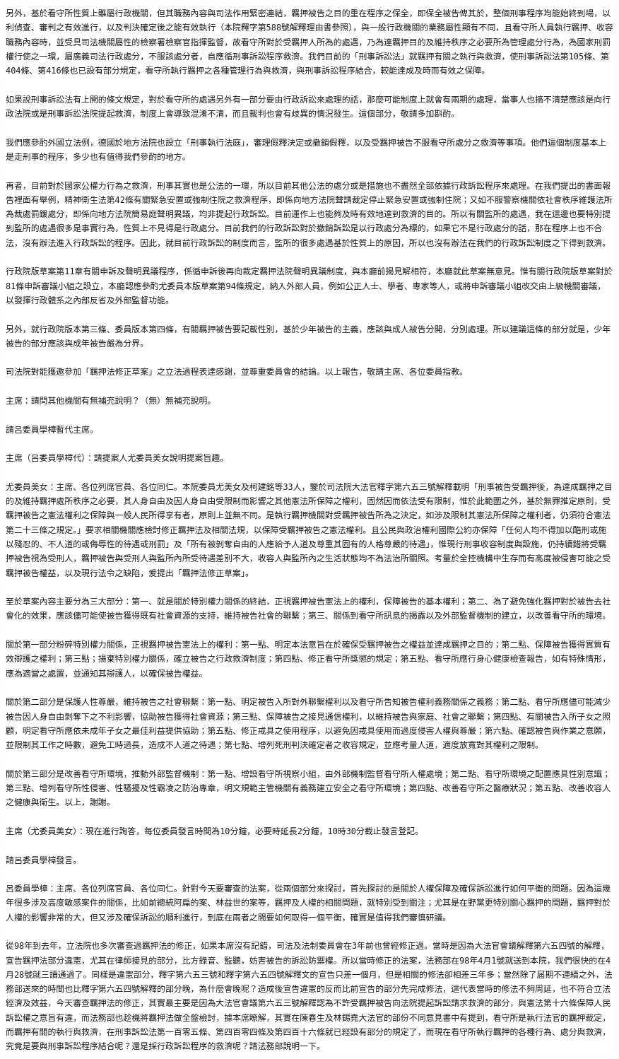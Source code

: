     另外，基於看守所性質上雖屬行政機關，但其職務內容與司法作用緊密連結，羈押被告之目的重在程序之保全，即保全被告俾其於，整個刑事程序均能始終到場，以利偵查、審判之有效進行，以及判決確定後之能有效執行（本院釋字第588號解釋理由書參照），與一般行政機關的業務屬性顯有不同，且看守所人員執行羈押、收容職務內容時，並受具司法機關屬性的檢察署檢察官指揮監督，故看守所對於受羈押人所為的處遇，乃為達羈押目的及維持秩序之必要所為管理處分行為，為國家刑罰權行使之一環，屬廣義司法行政處分，不服該處分者，自應循刑事訴訟程序救濟。我們目前的「刑事訴訟法」就羈押有關之執行與救濟，使刑事訴訟法第105條、第404條、第416條也已設有部分規定，看守所執行羈押之各種管理行為與救濟，與刑事訴訟程序結合，較能達成及時而有效之保障。

    如果說刑事訴訟法有上開的條文規定，對於看守所的處遇另外有一部分要由行政訴訟來處理的話，那麼可能制度上就會有兩期的處理，當事人也搞不清楚應該是向行政法院或是刑事訴訟法院提起救濟，制度上會導致混淆不清，而且裁判也會有歧異的情況發生。這個部分，敬請多加斟酌。

    我們應參酌外國立法例，德國於地方法院也設立「刑事執行法庭」，審理假釋決定或撤銷假釋，以及受羈押被告不服看守所處分之救濟等事項。他們這個制度基本上是走刑事的程序，多少也有值得我們參酌的地方。

    再者，目前對於國家公權力行為之救濟，刑事其實也是公法的一環，所以目前其他公法的處分或是措施也不盡然全部依據行政訴訟程序來處理。在我們提出的書面報告裡面有舉例，精神衛生法第42條有關緊急安置或強制住院之救濟程序，即係向地方法院聲請裁定停止緊急安置或強制住院；又如不服警察機關依社會秩序維護法所為裁處罰鍰處分，即係向地方法院簡易庭聲明異議，均非提起行政訴訟。目前運作上也能夠及時有效地達到救濟的目的。所以有關監所的處遇，我在這邊也要特別提到監所的處遇很多是事實行為，性質上不見得是行政處分。目前我們的行政訴訟對於撤銷訴訟是以行政處分為標的，如果它不是行政處分的話，那在程序上也不合法，沒有辦法進入行政訴訟的程序。因此，就目前行政訴訟的制度而言，監所的很多處遇基於性質上的原因，所以也沒有辦法在我們的行政訴訟制度之下得到救濟。

    行政院版草案第11章有關申訴及聲明異議程序，係循申訴後再向裁定羈押法院聲明異議制度，與本廳前揭見解相符，本廳就此草案無意見。惟有關行政院版草案對於81條申訴審議小組之設立，本廳認應參酌尤委員本版草案第94條規定，納入外部人員，例如公正人士、學者、專家等人，或將申訴審議小組改交由上級機關審議，以發揮行政體系之內部反省及外部監督功能。

    另外，就行政院版本第三條、委員版本第四條，有關羈押被告要記載性別，基於少年被告的主義，應該與成人被告分開，分別處理。所以建議這條的部分就是，少年被告的部分應該與成年被告嚴為分界。

    司法院對能獲邀參加「羈押法修正草案」之立法過程表達感謝，並尊重委員會的結論。以上報告，敬請主席、各位委員指教。

    主席：請問其他機關有無補充說明？（無）無補充說明。

    請呂委員學樟暫代主席。

    主席（呂委員學樟代）：請提案人尤委員美女說明提案旨趣。

    尤委員美女：主席、各位列席官員、各位同仁。本院委員尤美女及柯建銘等33人，鑒於司法院大法官釋字第六五三號解釋載明「刑事被告受羈押後，為達成羈押之目的及維持羈押處所秩序之必要，其人身自由及因人身自由受限制而影響之其他憲法所保障之權利，固然因而依法受有限制，惟於此範圍之外，基於無罪推定原則，受羈押被告之憲法權利之保障與一般人民所得享有者，原則上並無不同。是執行羈押機關對受羈押被告所為之決定，如涉及限制其憲法所保障之權利者，仍須符合憲法第二十三條之規定。」要求相關機關應檢討修正羈押法及相關法規，以保障受羈押被告之憲法權利。且公民與政治權利國際公約亦保障「任何人均不得加以酷刑或施以殘忍的、不人道的或侮辱性的待遇或刑罰」及「所有被剝奪自由的人應給予人道及尊重其固有的人格尊嚴的待遇」，惟現行刑事收容制度與設施，仍持續錯將受羈押被告視為受刑人，羈押被告與受刑人與監所內所受待遇差別不大，收容人與監所內之生活狀態均不為法治所關照。考量於全控機構中生存而有高度被侵害可能之受羈押被告權益，以及現行法令之缺陷，爰提出「羈押法修正草案」。

    至於草案內容主要分為三大部分：第一、就是關於特別權力關係的終結，正視羈押被告憲法上的權利，保障被告的基本權利；第二、為了避免強化羈押對於被告去社會化的效果，應該儘可能使被告獲得既有社會資源的支持，維持被告社會的聯繫；第三、關係到看守所訊息的揭露以及外部監督機制的建立，以改善看守所的環境。

    關於第一部分粉碎特別權力關係，正視羈押被告憲法上的權利：第一點、明定本法意旨在於確保受羈押被告之權益並達成羈押之目的；第二點、保障被告獲得實質有效辯護之權利；第三點；揚棄特別權力關係，確立被告之行政救濟制度；第四點、修正看守所獎懲的規定；第五點、看守所應行身心健康檢查報告，如有特殊情形，應為適當之處置，並通知其辯護人，以確保被告權益。

    關於第二部分是保護人性尊嚴，維持被告之社會聯繫：第一點、明定被告入所對外聯繫權利以及看守所告知被告權利義務關係之義務；第二點、看守所應儘可能減少被告因人身自由剝奪下之不利影響，協助被告獲得社會資源；第三點、保障被告之接見通信權利，以維持被告與家庭、社會之聯繫；第四點、有關被告入所子女之照顧，明定看守所應依未成年子女之最佳利益提供協助；第五點、修正戒具之使用程序，以避免因戒具使用而過度侵害人權與尊嚴；第六點、確認被告與作業之意願，並限制其工作之時數，避免工時過長，造成不人道之待遇；第七點、增列死刑判決確定者之收容規定，並應考量人道，適度放寬對其權利之限制。

    關於第三部分是改善看守所環境，推動外部監督機制：第一點、增設看守所視察小組，由外部機制監督看守所人權處境；第二點、看守所環境之配置應具性別意識；第三點、增列看守所性侵害、性騷擾及性霸凌之防治專章，明文規範主管機關有義務建立安全之看守所環境；第四點、改善看守所之醫療狀況；第五點、改善收容人之健康與衛生。以上，謝謝。

    主席（尤委員美女）：現在進行詢答，每位委員發言時間為10分鐘，必要時延長2分鐘，10時30分截止發言登記。

    請呂委員學樟發言。

    呂委員學樟：主席、各位列席官員、各位同仁。針對今天要審查的法案，從兩個部分來探討，首先探討的是關於人權保障及確保訴訟進行如何平衡的問題。因為這幾年很多涉及高度敏感案件的關係，比如前總統阿扁的案、林益世的案等，羈押及人權的相關問題，就特別受到關注；尤其是在野黨更特別關心羈押的問題，羈押對於人權的影響非常的大，但又涉及確保訴訟的順利進行，到底在兩者之間要如何取得一個平衡，確實是值得我們審慎研議。

    從98年到去年，立法院也多次審查過羈押法的修正，如果本席沒有記錯，司法及法制委員會在3年前也曾經修正過。當時是因為大法官會議解釋第六五四號的解釋，宣告羈押法部分違憲，尤其在律師接見的部分，比方錄音、監聽，妨害被告的訴訟防禦權。所以當時修正的法案，法務部在98年4月1號就送到本院，我們很快的在4月28號就三讀通過了。同樣是違憲部分，釋字第六五三號和釋字第六五四號解釋文的宣告只差一個月，但是相關的修法卻相差三年多；當然除了屆期不連續之外，法務部送來的時間也比釋字第六五四號解釋的部分晚，為什麼會晚呢？造成後宣告違憲的反而比前宣告的部分先完成修法，這代表當時的修法不夠周延，也不符合立法經濟及效益，今天審查羈押法的修正，其實最主要是因為大法官會議第六五三號解釋認為不許受羈押被告向法院提起訴訟請求救濟的部分，與憲法第十六條保障人民訴訟權之意旨有違，而法務部也趁機將羈押法做全盤檢討，據本席瞭解，其實在陳春生及林錫堯大法官的部份不同意見書中有提到，看守所是執行法官的羈押裁定，而羈押有關的執行與救濟，在刑事訴訟法第一百零五條、第四百零四條及第四百十六條就已經設有部分的規定了，而現在看守所執行羈押的各種行為、處分與救濟，究竟是要與刑事訴訟程序結合呢？還是採行政訴訟程序的救濟呢？請法務部說明一下。
